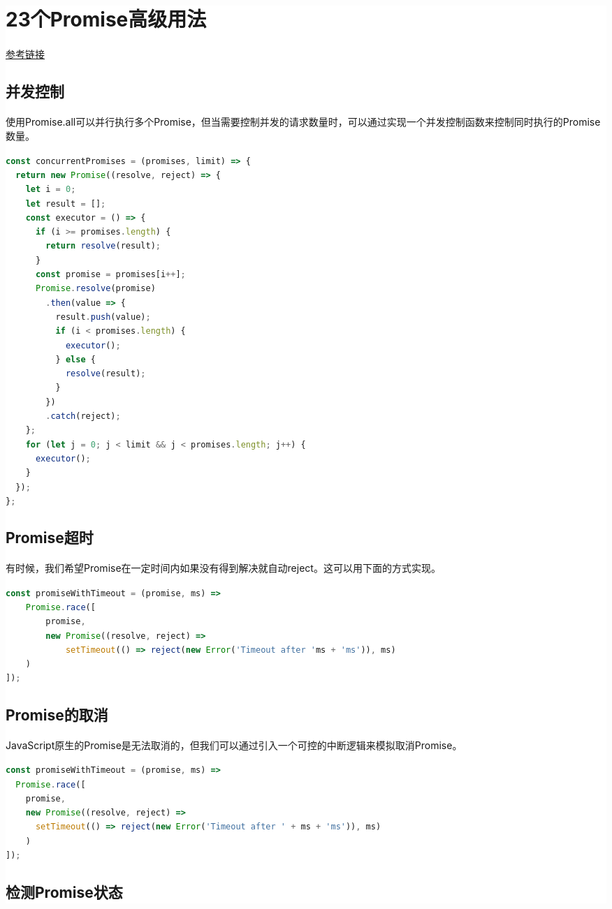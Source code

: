 # 23个Promise高级用法

[参考链接](https://mp.weixin.qq.com/s/A3Lelnef7dNY5Z0KhLRObA)

## 并发控制

使用Promise.all可以并行执行多个Promise，但当需要控制并发的请求数量时，可以通过实现一个并发控制函数来控制同时执行的Promise数量。
``` javascript
const concurrentPromises = (promises, limit) => {
  return new Promise((resolve, reject) => {
    let i = 0;
    let result = [];
    const executor = () => {
      if (i >= promises.length) {
        return resolve(result);
      }
      const promise = promises[i++];
      Promise.resolve(promise)
        .then(value => {
          result.push(value);
          if (i < promises.length) {
            executor();
          } else {
            resolve(result);
          }
        })
        .catch(reject);
    };
    for (let j = 0; j < limit && j < promises.length; j++) {
      executor();
    }
  });
};
```
## Promise超时

有时候，我们希望Promise在一定时间内如果没有得到解决就自动reject。这可以用下面的方式实现。

```javascript
const promiseWithTimeout = (promise, ms) =>  
    Promise.race([
        promise,
        new Promise((resolve, reject) =>
            setTimeout(() => reject(new Error('Timeout after 'ms + 'ms')), ms)
    )
]);
```
## Promise的取消

JavaScript原生的Promise是无法取消的，但我们可以通过引入一个可控的中断逻辑来模拟取消Promise。
```javascript
const promiseWithTimeout = (promise, ms) =>
  Promise.race([
    promise,
    new Promise((resolve, reject) =>
      setTimeout(() => reject(new Error('Timeout after ' + ms + 'ms')), ms)
    )
]);
```
## 检测Promise状态
